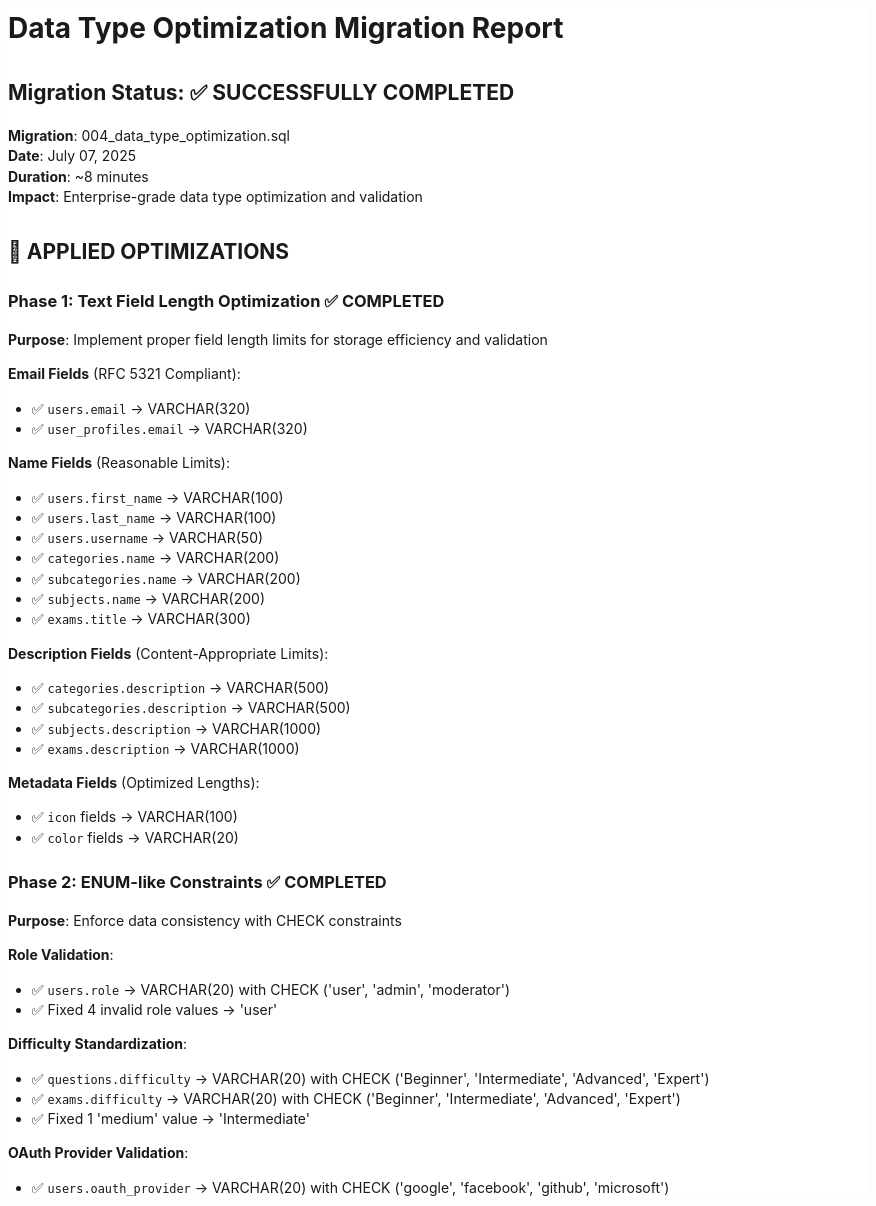 # Data Type Optimization Migration Report

## Migration Status: ✅ SUCCESSFULLY COMPLETED

**Migration**: 004_data_type_optimization.sql  
**Date**: July 07, 2025  
**Duration**: ~8 minutes  
**Impact**: Enterprise-grade data type optimization and validation

## 🔧 APPLIED OPTIMIZATIONS

### Phase 1: Text Field Length Optimization ✅ COMPLETED
**Purpose**: Implement proper field length limits for storage efficiency and validation

**Email Fields** (RFC 5321 Compliant):
- ✅ `users.email` → VARCHAR(320)
- ✅ `user_profiles.email` → VARCHAR(320)

**Name Fields** (Reasonable Limits):
- ✅ `users.first_name` → VARCHAR(100)
- ✅ `users.last_name` → VARCHAR(100) 
- ✅ `users.username` → VARCHAR(50)
- ✅ `categories.name` → VARCHAR(200)
- ✅ `subcategories.name` → VARCHAR(200)
- ✅ `subjects.name` → VARCHAR(200)
- ✅ `exams.title` → VARCHAR(300)

**Description Fields** (Content-Appropriate Limits):
- ✅ `categories.description` → VARCHAR(500)
- ✅ `subcategories.description` → VARCHAR(500)
- ✅ `subjects.description` → VARCHAR(1000)
- ✅ `exams.description` → VARCHAR(1000)

**Metadata Fields** (Optimized Lengths):
- ✅ `icon` fields → VARCHAR(100)
- ✅ `color` fields → VARCHAR(20)

### Phase 2: ENUM-like Constraints ✅ COMPLETED  
**Purpose**: Enforce data consistency with CHECK constraints

**Role Validation**:
- ✅ `users.role` → VARCHAR(20) with CHECK ('user', 'admin', 'moderator')
- ✅ Fixed 4 invalid role values → 'user'

**Difficulty Standardization**:
- ✅ `questions.difficulty` → VARCHAR(20) with CHECK ('Beginner', 'Intermediate', 'Advanced', 'Expert')
- ✅ `exams.difficulty` → VARCHAR(20) with CHECK ('Beginner', 'Intermediate', 'Advanced', 'Expert')
- ✅ Fixed 1 'medium' value → 'Intermediate'

**OAuth Provider Validation**:
- ✅ `users.oauth_provider` → VARCHAR(20) with CHECK ('google', 'facebook', 'github', 'microsoft')

